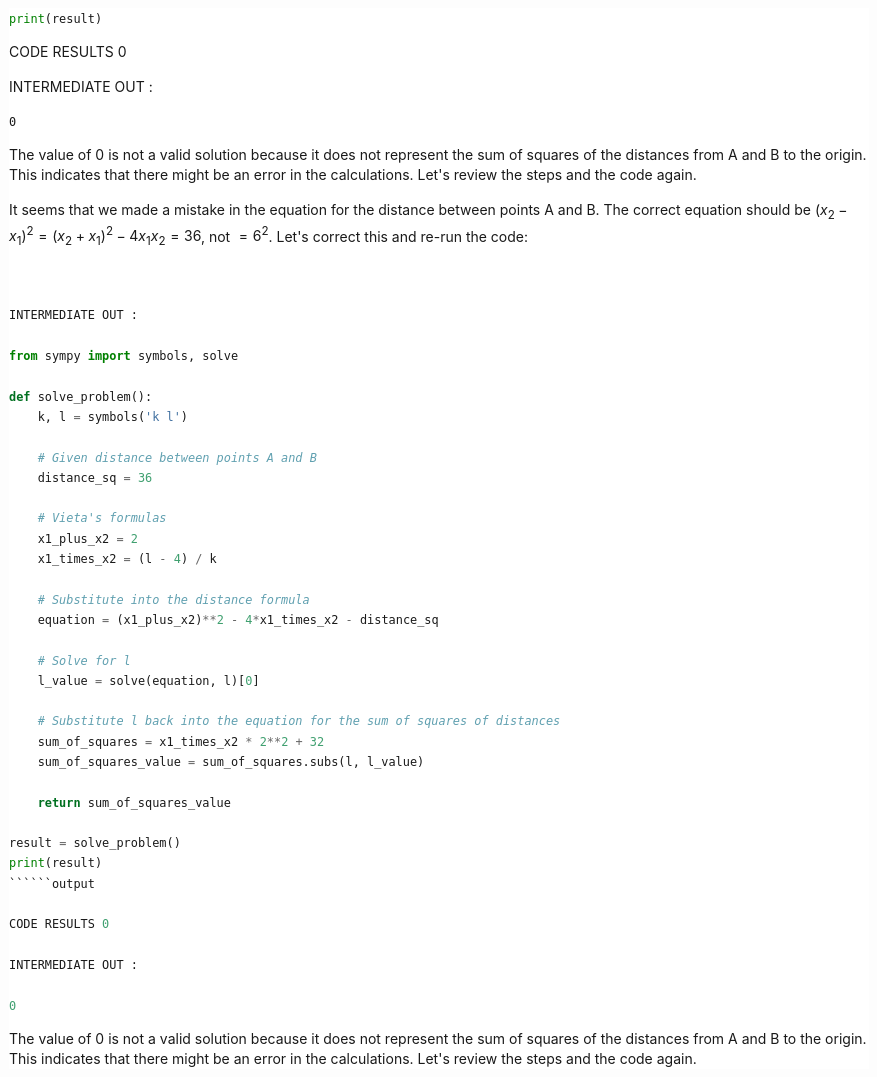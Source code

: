 ```python
print(result)
```

CODE RESULTS 0

INTERMEDIATE OUT :
```output
0
```
The value of 0 is not a valid solution because it does not represent the sum of squares of the distances from A and B to the origin. This indicates that there might be an error in the calculations. Let's review the steps and the code again.

It seems that we made a mistake in the equation for the distance between points A and B. The correct equation should be $(x_2 - x_1)^2 = (x_2 + x_1)^2 - 4x_1x_2 = 36$, not $= 6^2$. Let's correct this and re-run the code:

```python


INTERMEDIATE OUT :

from sympy import symbols, solve

def solve_problem():
    k, l = symbols('k l')

    # Given distance between points A and B
    distance_sq = 36

    # Vieta's formulas
    x1_plus_x2 = 2
    x1_times_x2 = (l - 4) / k

    # Substitute into the distance formula
    equation = (x1_plus_x2)**2 - 4*x1_times_x2 - distance_sq

    # Solve for l
    l_value = solve(equation, l)[0]

    # Substitute l back into the equation for the sum of squares of distances
    sum_of_squares = x1_times_x2 * 2**2 + 32
    sum_of_squares_value = sum_of_squares.subs(l, l_value)

    return sum_of_squares_value

result = solve_problem()
print(result)
``````output

CODE RESULTS 0

INTERMEDIATE OUT :

0
```
The value of 0 is not a valid solution because it does not represent the sum of squares of the distances from A and B to the origin. This indicates that there might be an error in the calculations. Let's review the steps and the code again.
